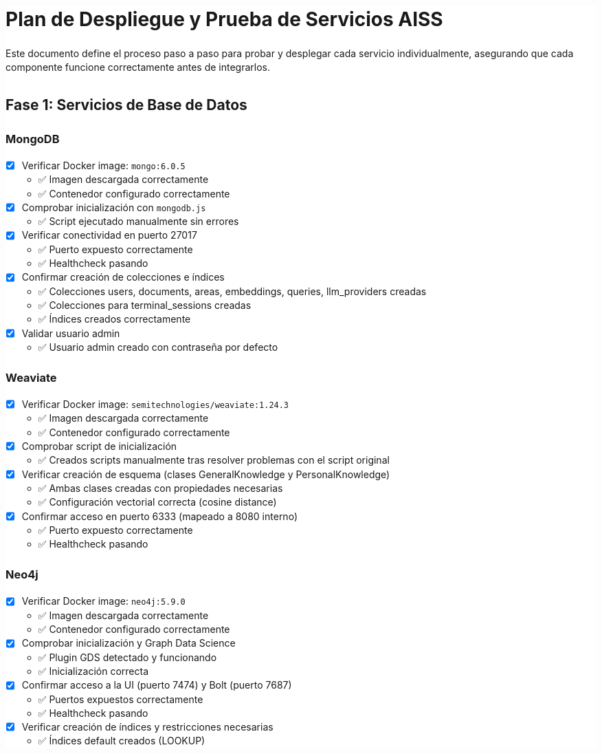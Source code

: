 # Plan de Despliegue y Prueba de Servicios AISS

Este documento define el proceso paso a paso para probar y desplegar cada servicio individualmente, asegurando que cada componente funcione correctamente antes de integrarlos.

## Fase 1: Servicios de Base de Datos

### MongoDB
- [x] Verificar Docker image: `mongo:6.0.5`
  - ✅ Imagen descargada correctamente
  - ✅ Contenedor configurado correctamente
- [x] Comprobar inicialización con `mongodb.js`
  - ✅ Script ejecutado manualmente sin errores
- [x] Verificar conectividad en puerto 27017
  - ✅ Puerto expuesto correctamente
  - ✅ Healthcheck pasando
- [x] Confirmar creación de colecciones e índices
  - ✅ Colecciones users, documents, areas, embeddings, queries, llm_providers creadas
  - ✅ Colecciones para terminal_sessions creadas
  - ✅ Índices creados correctamente
- [x] Validar usuario admin
  - ✅ Usuario admin creado con contraseña por defecto

### Weaviate
- [x] Verificar Docker image: `semitechnologies/weaviate:1.24.3`
  - ✅ Imagen descargada correctamente
  - ✅ Contenedor configurado correctamente
- [x] Comprobar script de inicialización
  - ✅ Creados scripts manualmente tras resolver problemas con el script original
- [x] Verificar creación de esquema (clases GeneralKnowledge y PersonalKnowledge)
  - ✅ Ambas clases creadas con propiedades necesarias
  - ✅ Configuración vectorial correcta (cosine distance)
- [x] Confirmar acceso en puerto 6333 (mapeado a 8080 interno)
  - ✅ Puerto expuesto correctamente
  - ✅ Healthcheck pasando

### Neo4j
- [x] Verificar Docker image: `neo4j:5.9.0`
  - ✅ Imagen descargada correctamente
  - ✅ Contenedor configurado correctamente
- [x] Comprobar inicialización y Graph Data Science
  - ✅ Plugin GDS detectado y funcionando
  - ✅ Inicialización correcta
- [x] Confirmar acceso a la UI (puerto 7474) y Bolt (puerto 7687)
  - ✅ Puertos expuestos correctamente
  - ✅ Healthcheck pasando
- [x] Verificar creación de índices y restricciones necesarias
  - ✅ Índices default creados (LOOKUP)
